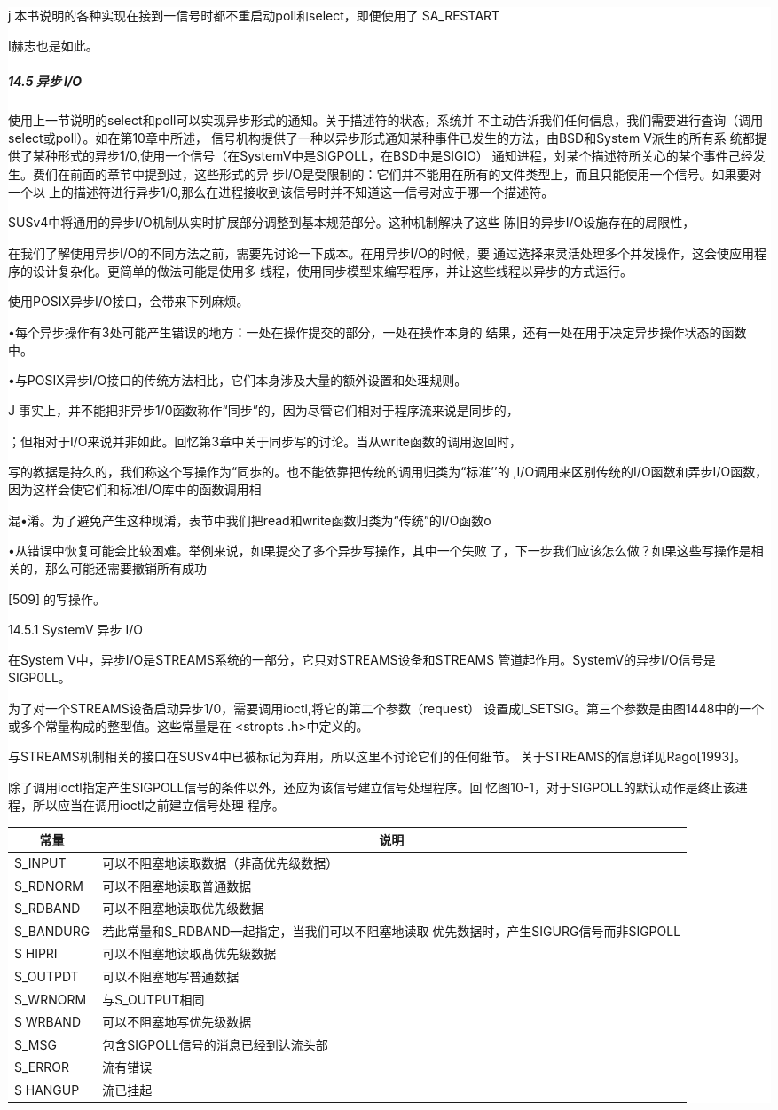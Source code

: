 j    本书说明的各种实现在接到一信号时都不重启动poll和select，即便使用了 SA_RESTART

I赫志也是如此。

##### 14.5 异步 I/O

使用上一节说明的select和poll可以实现异步形式的通知。关于描述符的状态，系统并 不主动告诉我们任何信息，我们需要进行査询（调用select或poll）。如在第10章中所述， 信号机构提供了一种以异步形式通知某种事件已发生的方法，由BSD和System V派生的所有系 统都提供了某种形式的异步1/0,使用一个信号（在SystemV中是SIGPOLL，在BSD中是SIGIO） 通知进程，対某个描述符所关心的某个事件己经发生。费们在前面的章节中提到过，这些形式的异 步I/O是受限制的：它们并不能用在所有的文件类型上，而且只能使用一个信号。如果要对一个以 上的描述符进行异步1/0,那么在进程接收到该信号时并不知道这一信号对应于哪一个描述符。

SUSv4中将通用的异步I/O机制从实时扩展部分调整到基本规范部分。这种机制解决了这些 陈旧的异步I/O设施存在的局限性，

在我们了解使用异步I/O的不同方法之前，需要先讨论一下成本。在用异步I/O的时候，要 通过选择来灵活处理多个并发操作，这会使应用程序的设计复杂化。更简单的做法可能是使用多 线程，使用同步模型来编写程序，并让这些线程以异步的方式运行。

使用POSIX异步I/O接口，会带来下列麻烦。

•每个异步操作有3处可能产生错误的地方：一处在操作提交的部分，一处在操作本身的 结果，还有一处在用于决定异步操作状态的函数中。

•与POSIX异步I/O接口的传统方法相比，它们本身涉及大量的额外设置和处理规则。

J    事实上，并不能把非异步1/0函数称作“同步”的，因为尽管它们相对于程序流来说是同步的，

；但相对于I/O来说并非如此。回忆第3章中关于同步写的讨论。当从write函数的调用返回时，

写的教据是持久的，我们称这个写操作为“同歩的。也不能依靠把传统的调用归类为“标准’’的 ,I/O调用来区别传统的I/O函数和弄步I/O函数，因为这样会使它们和标准I/O库中的函数调用相

混•淆。为了避免产生这种现淆，表节中我们把read和write函数归类为“传统”的I/O函数o

•从错误中恢复可能会比较困难。举例来说，如果提交了多个异步写操作，其中一个失败 了，下一步我们应该怎么做？如果这些写操作是相关的，那么可能还需要撤销所有成功

[509]    的写操作。

14.5.1 SystemV 异步 I/O

在System V中，异步I/O是STREAMS系统的一部分，它只对STREAMS设备和STREAMS 管道起作用。SystemV的异步I/O信号是SIGP0LL。

为了对一个STREAMS设备启动异步1/0，需要调用ioctl,将它的第二个参数（request） 设置成I_SETSIG。第三个参数是由图1448中的一个或多个常量构成的整型值。这些常量是在 <stropts .h>中定义的。

与STREAMS机制相关的接口在SUSv4中已被标记为弃用，所以这里不讨论它们的任何细节。 关于STREAMS的信息详见Rago[1993]。

除了调用ioctl指定产生SIGPOLL信号的条件以外，还应为该信号建立信号处理程序。回 忆图10-1，对于SIGPOLL的默认动作是终止该进程，所以应当在调用ioctl之前建立信号处理 程序。

| 常量      | 说明                                                         |
| --------- | ------------------------------------------------------------ |
| S_INPUT   | 可以不阻塞地读取数据（非髙优先级数据）                       |
| S_RDNORM  | 可以不阻塞地读取普通数据                                     |
| S_RDBAND  | 可以不阻塞地读取优先级数据                                   |
| S_BANDURG | 若此常量和S_RDBAND—起指定，当我们可以不阻塞地读取 优先数据时，产生SIGURG信号而非SIGPOLL |
| S HIPRI   | 可以不阻塞地读取髙优先级数据                                 |
| S_OUTPDT  | 可以不阻塞地写普通数据                                       |
| S_WRNORM  | 与S_OUTPUT相同                                               |
| S WRBAND  | 可以不阻塞地写优先级数据                                     |
| S_MSG     | 包含SIGPOLL信号的消息已经到达流头部                          |
| S_ERROR   | 流有错误                                                     |
| S HANGUP  | 流已挂起                                                     |
